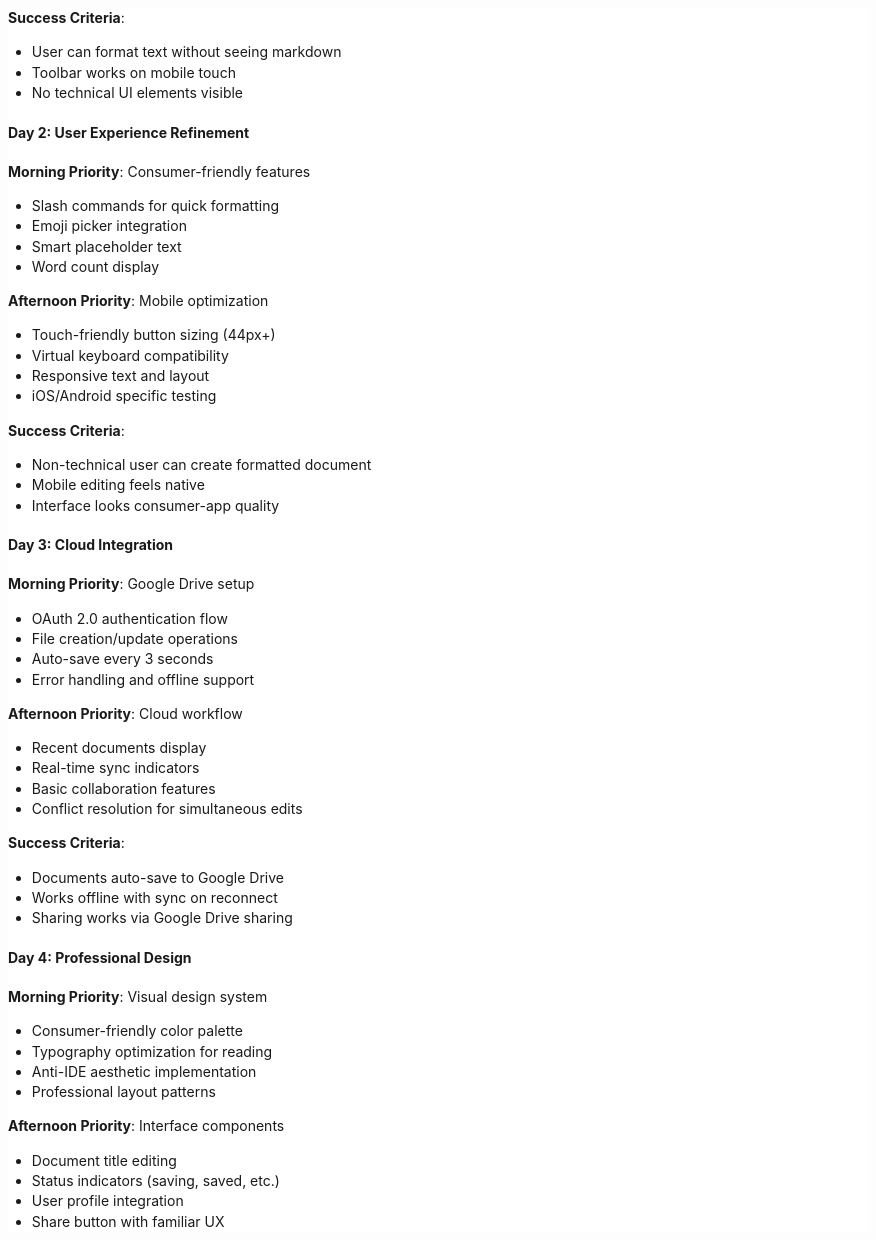 **Success Criteria**:
- User can format text without seeing markdown
- Toolbar works on mobile touch
- No technical UI elements visible

#### Day 2: User Experience Refinement
**Morning Priority**: Consumer-friendly features
- Slash commands for quick formatting
- Emoji picker integration
- Smart placeholder text
- Word count display

**Afternoon Priority**: Mobile optimization
- Touch-friendly button sizing (44px+)
- Virtual keyboard compatibility
- Responsive text and layout
- iOS/Android specific testing

**Success Criteria**:
- Non-technical user can create formatted document
- Mobile editing feels native
- Interface looks consumer-app quality

#### Day 3: Cloud Integration
**Morning Priority**: Google Drive setup
- OAuth 2.0 authentication flow
- File creation/update operations
- Auto-save every 3 seconds
- Error handling and offline support

**Afternoon Priority**: Cloud workflow
- Recent documents display
- Real-time sync indicators
- Basic collaboration features
- Conflict resolution for simultaneous edits

**Success Criteria**:
- Documents auto-save to Google Drive
- Works offline with sync on reconnect
- Sharing works via Google Drive sharing

#### Day 4: Professional Design
**Morning Priority**: Visual design system
- Consumer-friendly color palette
- Typography optimization for reading
- Anti-IDE aesthetic implementation
- Professional layout patterns

**Afternoon Priority**: Interface components
- Document title editing
- Status indicators (saving, saved, etc.)
- User profile integration
- Share button with familiar UX
